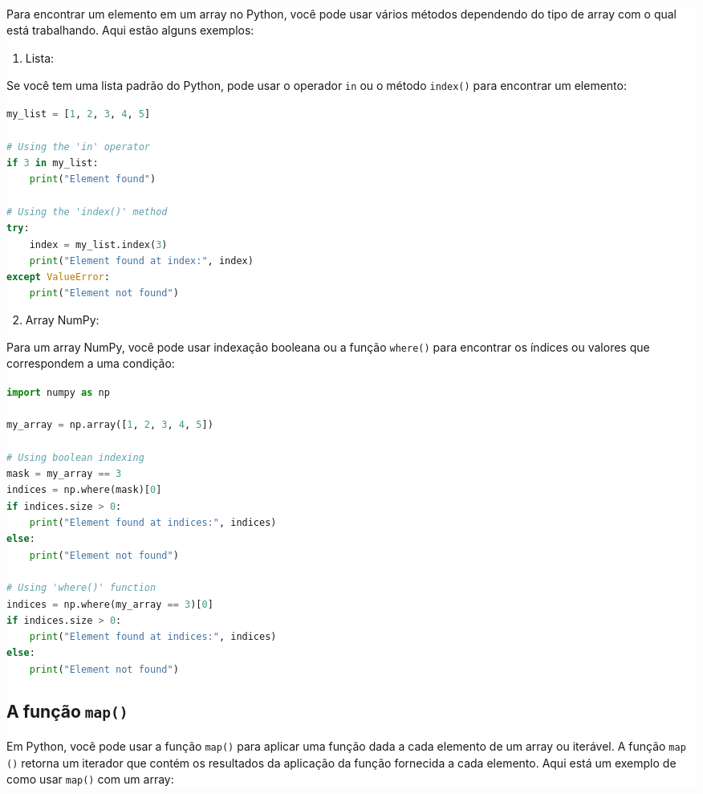 Para encontrar um elemento em um array no Python, você pode usar vários métodos dependendo do tipo de array com o qual está trabalhando. Aqui estão alguns exemplos:

1. Lista:

Se você tem uma lista padrão do Python, pode usar o operador `in` ou o método `index()` para encontrar um elemento:

```python
my_list = [1, 2, 3, 4, 5]

# Using the 'in' operator
if 3 in my_list:
    print("Element found")

# Using the 'index()' method
try:
    index = my_list.index(3)
    print("Element found at index:", index)
except ValueError:
    print("Element not found")
```

2. Array NumPy:

Para um array NumPy, você pode usar indexação booleana ou a função `where()` para encontrar os índices ou valores que correspondem a uma condição:

```python
import numpy as np

my_array = np.array([1, 2, 3, 4, 5])

# Using boolean indexing
mask = my_array == 3
indices = np.where(mask)[0]
if indices.size > 0:
    print("Element found at indices:", indices)
else:
    print("Element not found")

# Using 'where()' function
indices = np.where(my_array == 3)[0]
if indices.size > 0:
    print("Element found at indices:", indices)
else:
    print("Element not found")
```

## A função `map()`

Em Python, você pode usar a função `map()` para aplicar uma função dada a cada elemento de um array ou iterável. A função `map()` retorna um iterador que contém os resultados da aplicação da função fornecida a cada elemento. Aqui está um exemplo de como usar `map()` com um array:
